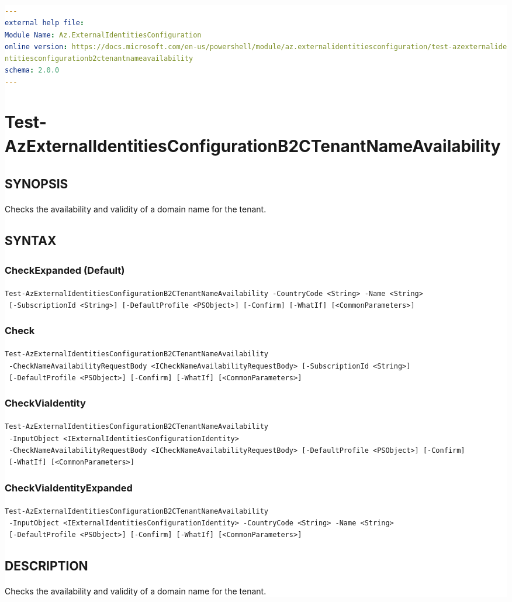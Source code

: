 ```yaml
---
external help file:
Module Name: Az.ExternalIdentitiesConfiguration
online version: https://docs.microsoft.com/en-us/powershell/module/az.externalidentitiesconfiguration/test-azexternalidentitiesconfigurationb2ctenantnameavailability
schema: 2.0.0
---
```


# Test-AzExternalIdentitiesConfigurationB2CTenantNameAvailability

## SYNOPSIS
Checks the availability and validity of a domain name for the tenant.

## SYNTAX

### CheckExpanded (Default)
```
Test-AzExternalIdentitiesConfigurationB2CTenantNameAvailability -CountryCode <String> -Name <String>
 [-SubscriptionId <String>] [-DefaultProfile <PSObject>] [-Confirm] [-WhatIf] [<CommonParameters>]
```

### Check
```
Test-AzExternalIdentitiesConfigurationB2CTenantNameAvailability
 -CheckNameAvailabilityRequestBody <ICheckNameAvailabilityRequestBody> [-SubscriptionId <String>]
 [-DefaultProfile <PSObject>] [-Confirm] [-WhatIf] [<CommonParameters>]
```

### CheckViaIdentity
```
Test-AzExternalIdentitiesConfigurationB2CTenantNameAvailability
 -InputObject <IExternalIdentitiesConfigurationIdentity>
 -CheckNameAvailabilityRequestBody <ICheckNameAvailabilityRequestBody> [-DefaultProfile <PSObject>] [-Confirm]
 [-WhatIf] [<CommonParameters>]
```

### CheckViaIdentityExpanded
```
Test-AzExternalIdentitiesConfigurationB2CTenantNameAvailability
 -InputObject <IExternalIdentitiesConfigurationIdentity> -CountryCode <String> -Name <String>
 [-DefaultProfile <PSObject>] [-Confirm] [-WhatIf] [<CommonParameters>]
```

## DESCRIPTION
Checks the availability and validity of a domain name for the tenant.

